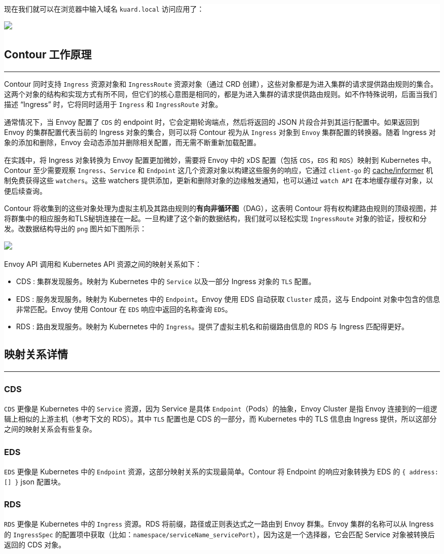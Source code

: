 现在我们就可以在浏览器中输入域名 `kuard.local` 访问应用了：

![](https://images.icloudnative.io/uPic/2019-08-27-135235.png)

## Contour 工作原理

----

Contour 同时支持 `Ingress` 资源对象和 `IngressRoute` 资源对象（通过 CRD 创建），这些对象都是为进入集群的请求提供路由规则的集合。这两个对象的结构和实现方式有所不同，但它们的核心意图是相同的，都是为进入集群的请求提供路由规则。如不作特殊说明，后面当我们描述 “Ingress” 时，它将同时适用于 `Ingress` 和 `IngressRoute` 对象。

通常情况下，当 Envoy 配置了 `CDS` 的 endpoint 时，它会定期轮询端点，然后将返回的 JSON 片段合并到其运行配置中。如果返回到 Envoy 的集群配置代表当前的 Ingress 对象的集合，则可以将 Contour 视为从 `Ingress` 对象到 `Envoy` 集群配置的转换器。随着 Ingress 对象的添加和删除，Envoy 会动态添加并删除相关配置，而无需不断重新加载配置。

在实践中，将 Ingress 对象转换为 Envoy 配置更加微妙，需要将 Envoy 中的 xDS 配置（包括 `CDS`，`EDS` 和 `RDS`）映射到 Kubernetes 中。Contour 至少需要观察 `Ingress`、`Service` 和 `Endpoint` 这几个资源对象以构建这些服务的响应，它通过 `client-go` 的 [cache/informer](https://www.kubernetes.org.cn/2693.html) 机制免费获得这些 `watchers`。这些 watchers 提供添加，更新和删除对象的边缘触发通知，也可以通过 `watch API` 在本地缓存缓存对象，以便后续查询。

Contour 将收集到的这些对象处理为虚拟主机及其路由规则的**有向非循环图**（DAG），这表明 Contour 将有权构建路由规则的顶级视图，并将群集中的相应服务和TLS秘钥连接在一起。一旦构建了这个新的数据结构，我们就可以轻松实现 `IngressRoute` 对象的验证，授权和分发。改数据结构导出的 `png` 图片如下图所示：

![](https://images.icloudnative.io/uPic/DQTYlY.jpg)

Envoy API 调用和 Kubernetes API 资源之间的映射关系如下：

+ <span id="inline-blue">CDS</span> : 集群发现服务。映射为 Kubernetes 中的 `Service` 以及一部分 Ingress 对象的 `TLS` 配置。

+ <span id="inline-blue">EDS</span> : 服务发现服务。映射为 Kubernetes 中的 `Endpoint`。Envoy 使用 EDS 自动获取 `Cluster` 成员，这与 Endpoint 对象中包含的信息非常匹配。Envoy 使用 Contour 在 `EDS` 响应中返回的名称查询 `EDS`。

+ <span id="inline-blue">RDS</span> : 路由发现服务。映射为 Kubernetes 中的 `Ingress`。提供了虚拟主机名和前缀路由信息的 RDS 与 Ingress 匹配得更好。

## 映射关系详情

----

### CDS

`CDS` 更像是 Kubernetes 中的 `Service` 资源，因为 Service 是具体 `Endpoint`（Pods）的抽象，Envoy Cluster 是指 Envoy 连接到的一组逻辑上相似的上游主机（参考下文的 RDS）。其中 `TLS` 配置也是 CDS 的一部分，而 Kubernetes 中的 TLS 信息由 Ingress 提供，所以这部分之间的映射关系会有些复杂。

### EDS

`EDS` 更像是 Kubernetes 中的 `Endpoint` 资源，这部分映射关系的实现最简单。Contour 将 Endpoint 的响应对象转换为 EDS 的 `{ address: [] }` json 配置块。

### RDS

`RDS` 更像是 Kubernetes 中的 `Ingress` 资源。RDS 将前缀，路径或正则表达式之一路由到 Envoy 群集。Envoy 集群的名称可以从 Ingress 的 `IngressSpec` 的配置项中获取（比如：`namespace/serviceName_servicePort`），因为这是一个选择器，它会匹配 Service 对象被转换后返回的 CDS 对象。
